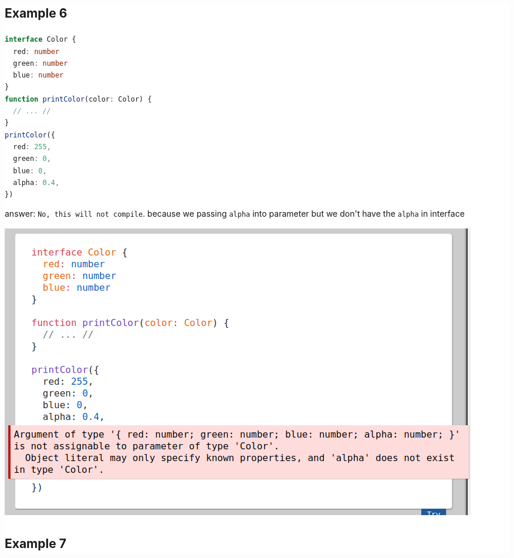 ## Example 6

```ts
interface Color {
  red: number
  green: number
  blue: number
}
function printColor(color: Color) {
  // ... //
}
printColor({
  red: 255,
  green: 0,
  blue: 0,
  alpha: 0.4,
})
```

answer:
`No, this will not compile`. because we passing `alpha` into parameter but we don't have the `alpha` in interface

![image](/3/4.png)

## Example 7
